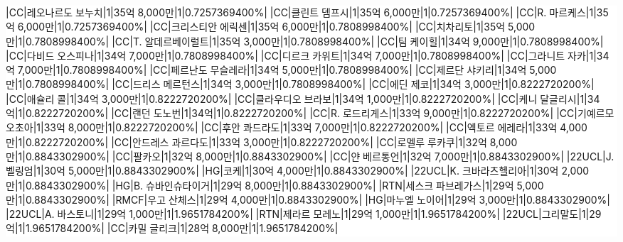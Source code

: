 |CC|레오나르도 보누치|1|35억 8,000만|1|0.7257369400%|
|CC|클린트 뎀프시|1|35억 6,000만|1|0.7257369400%|
|CC|R. 마르케스|1|35억 6,000만|1|0.7257369400%|
|CC|크리스티안 에릭센|1|35억 6,000만|1|0.7808998400%|
|CC|치차리토|1|35억 5,000만|1|0.7808998400%|
|CC|T. 알데르베이럴트|1|35억 3,000만|1|0.7808998400%|
|CC|팀 케이힐|1|34억 9,000만|1|0.7808998400%|
|CC|다비드 오스피나|1|34억 7,000만|1|0.7808998400%|
|CC|디르크 카위트|1|34억 7,000만|1|0.7808998400%|
|CC|그라니트 자카|1|34억 7,000만|1|0.7808998400%|
|CC|페르난도 무슬레라|1|34억 5,000만|1|0.7808998400%|
|CC|제르단 샤키리|1|34억 5,000만|1|0.7808998400%|
|CC|드리스 메르턴스|1|34억 3,000만|1|0.7808998400%|
|CC|에딘 제코|1|34억 3,000만|1|0.8222720200%|
|CC|애슐리 콜|1|34억 3,000만|1|0.8222720200%|
|CC|클라우디오 브라보|1|34억 1,000만|1|0.8222720200%|
|CC|케니 달글리시|1|34억|1|0.8222720200%|
|CC|랜던 도노번|1|34억|1|0.8222720200%|
|CC|R. 로드리게스|1|33억 9,000만|1|0.8222720200%|
|CC|기예르모 오초아|1|33억 8,000만|1|0.8222720200%|
|CC|후안 콰드라도|1|33억 7,000만|1|0.8222720200%|
|CC|엑토르 에레라|1|33억 4,000만|1|0.8222720200%|
|CC|안드레스 과르다도|1|33억 3,000만|1|0.8222720200%|
|CC|로멜루 루카쿠|1|32억 8,000만|1|0.8843302900%|
|CC|팔카오|1|32억 8,000만|1|0.8843302900%|
|CC|얀 베르통언|1|32억 7,000만|1|0.8843302900%|
|22UCL|J. 벨링엄|1|30억 5,000만|1|0.8843302900%|
|HG|코케|1|30억 4,000만|1|0.8843302900%|
|22UCL|K. 크바라츠헬리아|1|30억 2,000만|1|0.8843302900%|
|HG|B. 슈바인슈타이거|1|29억 8,000만|1|0.8843302900%|
|RTN|세스크 파브레가스|1|29억 5,000만|1|0.8843302900%|
|RMCF|우고 산체스|1|29억 4,000만|1|0.8843302900%|
|HG|마누엘 노이어|1|29억 3,000만|1|0.8843302900%|
|22UCL|A. 바스토니|1|29억 1,000만|1|1.9651784200%|
|RTN|제라르 모레노|1|29억 1,000만|1|1.9651784200%|
|22UCL|그리말도|1|29억|1|1.9651784200%|
|CC|카밀 글리크|1|28억 8,000만|1|1.9651784200%|